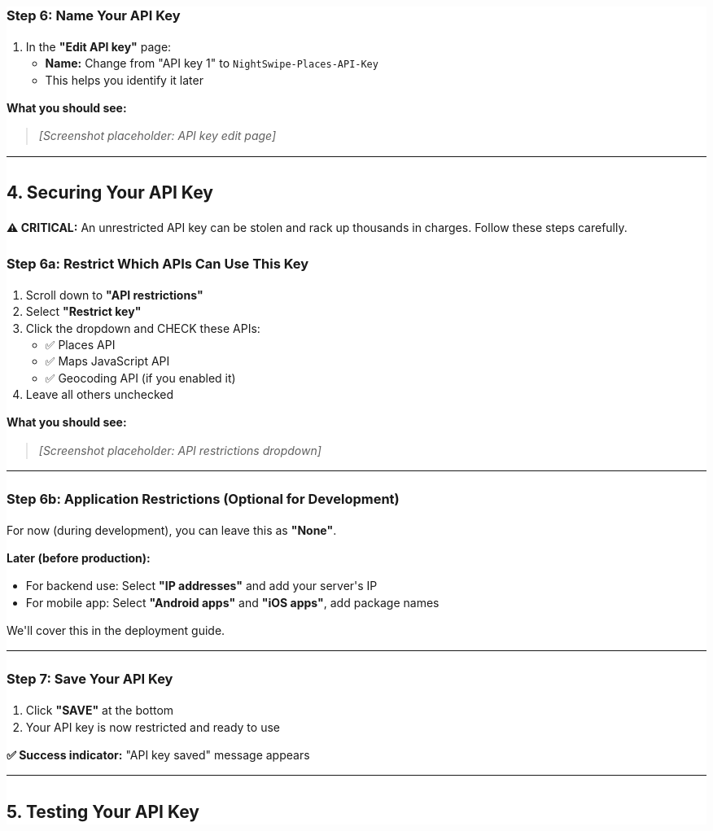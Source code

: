 
### Step 6: Name Your API Key

1. In the **"Edit API key"** page:
   - **Name:** Change from "API key 1" to `NightSwipe-Places-API-Key`
   - This helps you identify it later

**What you should see:**
> _[Screenshot placeholder: API key edit page]_

---

## 4. Securing Your API Key

**⚠️ CRITICAL:** An unrestricted API key can be stolen and rack up thousands in charges. Follow these steps carefully.

### Step 6a: Restrict Which APIs Can Use This Key

1. Scroll down to **"API restrictions"**
2. Select **"Restrict key"**
3. Click the dropdown and CHECK these APIs:
   - ✅ Places API
   - ✅ Maps JavaScript API
   - ✅ Geocoding API (if you enabled it)
4. Leave all others unchecked

**What you should see:**
> _[Screenshot placeholder: API restrictions dropdown]_

---

### Step 6b: Application Restrictions (Optional for Development)

For now (during development), you can leave this as **"None"**.

**Later (before production):**
- For backend use: Select **"IP addresses"** and add your server's IP
- For mobile app: Select **"Android apps"** and **"iOS apps"**, add package names

We'll cover this in the deployment guide.

---

### Step 7: Save Your API Key

1. Click **"SAVE"** at the bottom
2. Your API key is now restricted and ready to use

**✅ Success indicator:** "API key saved" message appears

---

## 5. Testing Your API Key
